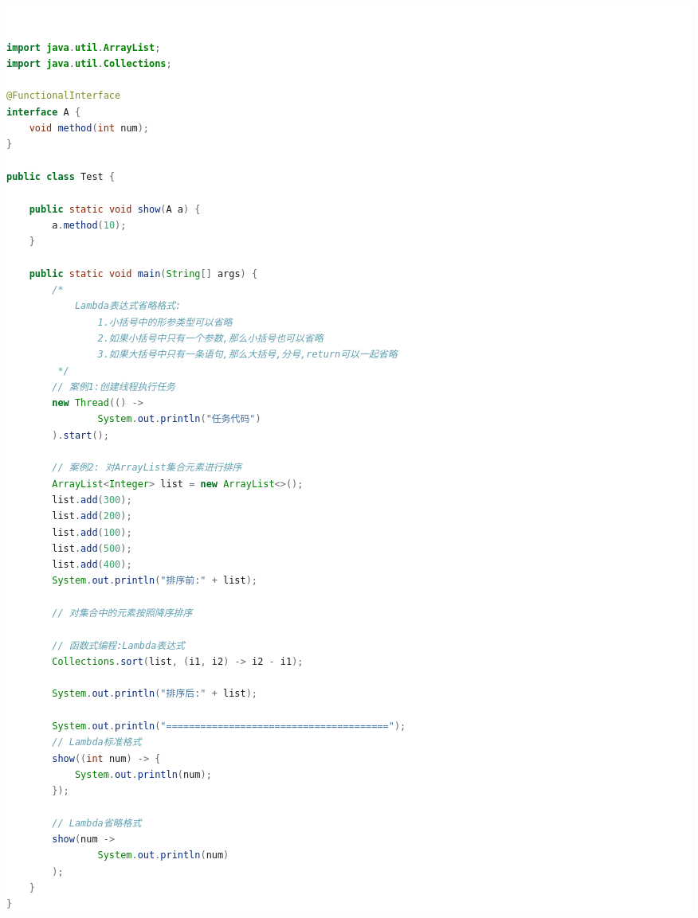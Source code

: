   ```java
  
  
  import java.util.ArrayList;
  import java.util.Collections;
  
  @FunctionalInterface
  interface A {
      void method(int num);
  }
  
  public class Test {
  
      public static void show(A a) {
          a.method(10);
      }
  
      public static void main(String[] args) {
          /*
              Lambda表达式省略格式:
                  1.小括号中的形参类型可以省略
                  2.如果小括号中只有一个参数,那么小括号也可以省略
                  3.如果大括号中只有一条语句,那么大括号,分号,return可以一起省略
           */
          // 案例1:创建线程执行任务
          new Thread(() ->
                  System.out.println("任务代码")
          ).start();
  
          // 案例2: 对ArrayList集合元素进行排序
          ArrayList<Integer> list = new ArrayList<>();
          list.add(300);
          list.add(200);
          list.add(100);
          list.add(500);
          list.add(400);
          System.out.println("排序前:" + list);
  
          // 对集合中的元素按照降序排序
  
          // 函数式编程:Lambda表达式
          Collections.sort(list, (i1, i2) -> i2 - i1);
  
          System.out.println("排序后:" + list);
  
          System.out.println("=======================================");
          // Lambda标准格式
          show((int num) -> {
              System.out.println(num);
          });
  
          // Lambda省略格式
          show(num ->
                  System.out.println(num)
          );
      }
  }
  
  ```
